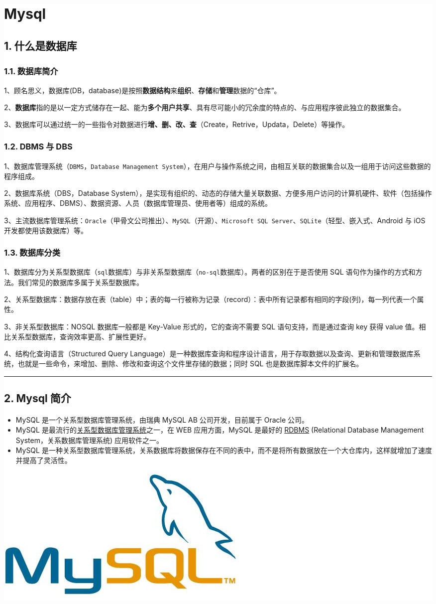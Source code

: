 # Mysql

## 1. 什么是数据库

### 1.1. 数据库简介

1、顾名思义，数据库(DB，database)是按照**数据结构**来**组织**、**存储**和**管理**数据的“仓库”。

2、**数据库**指的是以一定方式储存在一起、能为**多个用户共享**、具有尽可能小的冗余度的特点的、与应用程序彼此独立的数据集合。

3、数据库可以通过统一的一些指令对数据进行**增、删、改、查**（Create，Retrive，Updata，Delete）等操作。

### 1.2. DBMS 与 DBS

1、数据库管理系统（`DBMS`，`Database Management System`），在用户与操作系统之间，由相互关联的数据集合以及一组用于访问这些数据的程序组成。

2、数据库系统（DBS，Database System），是实现有组织的、动态的存储大量关联数据、方便多用户访问的计算机硬件、软件（包括操作系统、应用程序、DBMS）、数据资源、人员（数据库管理员、使用者等）组成的系统。

3、主流数据库管理系统：`Oracle`（甲骨文公司推出）、`MySQL`（开源）、`Microsoft SQL Server`、`SQLite`（轻型、嵌入式、Android 与 iOS 开发都使用该数据库）等。

### 1.3. 数据库分类

1、数据库分为关系型数据库（`sql`数据库）与非关系型数据库（`no-sql`数据库）。两者的区别在于是否使用 SQL 语句作为操作的方式和方法。我们常见的数据库多属于关系型数据库。

2、关系型数据库：数据存放在表（table）中；表的每一行被称为记录（record）：表中所有记录都有相同的字段(列)，每一列代表一个属性。

3、非关系型数据库：NOSQL 数据库一般都是 Key-Value 形式的，它的查询不需要 SQL 语句支持，而是通过查询 key 获得 value 值。相比关系型数据库，查询效率更高、扩展性更好。

4、结构化查询语言（Structured Query Language）是一种数据库查询和程序设计语言，用于存取数据以及查询、更新和管理数据库系统，也就是一些命令，来增加、删除、修改和查询这个文件里存储的数据；同时 SQL 也是数据库脚本文件的扩展名。

---

## 2. Mysql 简介

- MySQL 是一个关系型数据库管理系统，由瑞典 MySQL AB 公司开发，目前属于 Oracle 公司。
- MySQL 是最流行的[关系型数据库管理系统](https://baike.baidu.com/item/关系型数据库管理系统/696511)之一，在 WEB 应用方面，MySQL 是最好的 [RDBMS](https://baike.baidu.com/item/RDBMS/1048260) (Relational Database Management System，关系数据库管理系统) 应用软件之一。
- MySQL 是一种关系型数据库管理系统，关系数据库将数据保存在不同的表中，而不是将所有数据放在一个大仓库内，这样就增加了速度并提高了灵活性。

![image-20210304141337763](media/Mysql.assets/image-20210304141337763.png)
